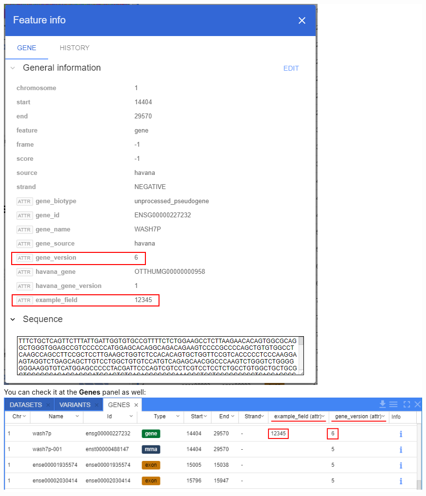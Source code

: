   ![NGB GUI](images/genes-26.png)  
You can check it at the **Genes** panel as well:  
  ![NGB GUI](images/genes-27.png)
